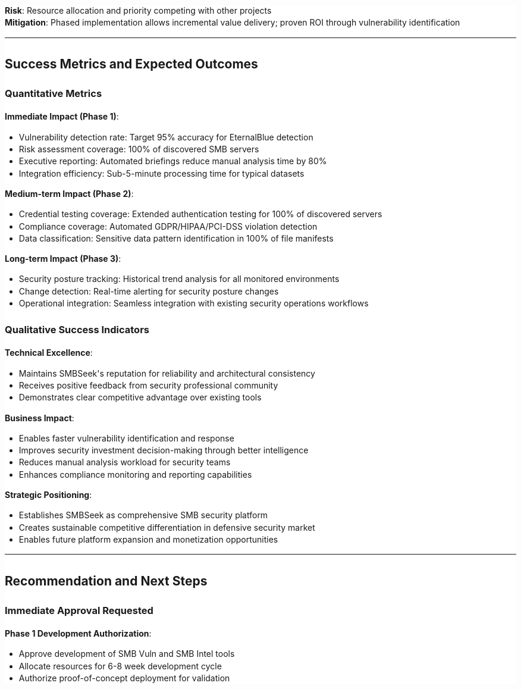 **Risk**: Resource allocation and priority competing with other projects  
**Mitigation**: Phased implementation allows incremental value delivery; proven ROI through vulnerability identification

---

## Success Metrics and Expected Outcomes

### Quantitative Metrics

**Immediate Impact (Phase 1)**:
- Vulnerability detection rate: Target 95% accuracy for EternalBlue detection
- Risk assessment coverage: 100% of discovered SMB servers
- Executive reporting: Automated briefings reduce manual analysis time by 80%
- Integration efficiency: Sub-5-minute processing time for typical datasets

**Medium-term Impact (Phase 2)**:
- Credential testing coverage: Extended authentication testing for 100% of discovered servers
- Compliance coverage: Automated GDPR/HIPAA/PCI-DSS violation detection
- Data classification: Sensitive data pattern identification in 100% of file manifests

**Long-term Impact (Phase 3)**:
- Security posture tracking: Historical trend analysis for all monitored environments
- Change detection: Real-time alerting for security posture changes
- Operational integration: Seamless integration with existing security operations workflows

### Qualitative Success Indicators

**Technical Excellence**:
- Maintains SMBSeek's reputation for reliability and architectural consistency
- Receives positive feedback from security professional community
- Demonstrates clear competitive advantage over existing tools

**Business Impact**:
- Enables faster vulnerability identification and response
- Improves security investment decision-making through better intelligence
- Reduces manual analysis workload for security teams
- Enhances compliance monitoring and reporting capabilities

**Strategic Positioning**:
- Establishes SMBSeek as comprehensive SMB security platform
- Creates sustainable competitive differentiation in defensive security market
- Enables future platform expansion and monetization opportunities

---

## Recommendation and Next Steps

### Immediate Approval Requested

**Phase 1 Development Authorization**:
- Approve development of SMB Vuln and SMB Intel tools
- Allocate resources for 6-8 week development cycle
- Authorize proof-of-concept deployment for validation
